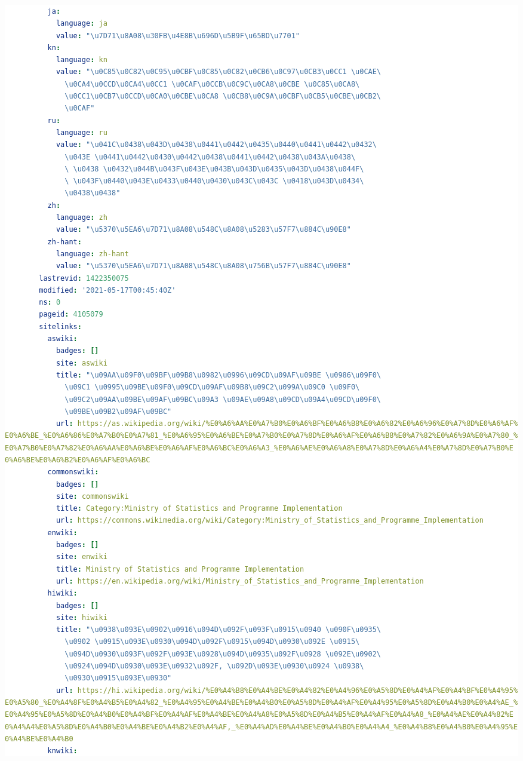 ```yaml
          ja:
            language: ja
            value: "\u7D71\u8A08\u30FB\u4E8B\u696D\u5B9F\u65BD\u7701"
          kn:
            language: kn
            value: "\u0C85\u0C82\u0C95\u0CBF\u0C85\u0C82\u0CB6\u0C97\u0CB3\u0CC1 \u0CAE\
              \u0CA4\u0CCD\u0CA4\u0CC1 \u0CAF\u0CCB\u0C9C\u0CA8\u0CBE \u0C85\u0CA8\
              \u0CC1\u0CB7\u0CCD\u0CA0\u0CBE\u0CA8 \u0CB8\u0C9A\u0CBF\u0CB5\u0CBE\u0CB2\
              \u0CAF"
          ru:
            language: ru
            value: "\u041C\u0438\u043D\u0438\u0441\u0442\u0435\u0440\u0441\u0442\u0432\
              \u043E \u0441\u0442\u0430\u0442\u0438\u0441\u0442\u0438\u043A\u0438\
              \ \u0438 \u0432\u044B\u043F\u043E\u043B\u043D\u0435\u043D\u0438\u044F\
              \ \u043F\u0440\u043E\u0433\u0440\u0430\u043C\u043C \u0418\u043D\u0434\
              \u0438\u0438"
          zh:
            language: zh
            value: "\u5370\u5EA6\u7D71\u8A08\u548C\u8A08\u5283\u57F7\u884C\u90E8"
          zh-hant:
            language: zh-hant
            value: "\u5370\u5EA6\u7D71\u8A08\u548C\u8A08\u756B\u57F7\u884C\u90E8"
        lastrevid: 1422350075
        modified: '2021-05-17T00:45:40Z'
        ns: 0
        pageid: 4105079
        sitelinks:
          aswiki:
            badges: []
            site: aswiki
            title: "\u09AA\u09F0\u09BF\u09B8\u0982\u0996\u09CD\u09AF\u09BE \u0986\u09F0\
              \u09C1 \u0995\u09BE\u09F0\u09CD\u09AF\u09B8\u09C2\u099A\u09C0 \u09F0\
              \u09C2\u09AA\u09BE\u09AF\u09BC\u09A3 \u09AE\u09A8\u09CD\u09A4\u09CD\u09F0\
              \u09BE\u09B2\u09AF\u09BC"
            url: https://as.wikipedia.org/wiki/%E0%A6%AA%E0%A7%B0%E0%A6%BF%E0%A6%B8%E0%A6%82%E0%A6%96%E0%A7%8D%E0%A6%AF%E0%A6%BE_%E0%A6%86%E0%A7%B0%E0%A7%81_%E0%A6%95%E0%A6%BE%E0%A7%B0%E0%A7%8D%E0%A6%AF%E0%A6%B8%E0%A7%82%E0%A6%9A%E0%A7%80_%E0%A7%B0%E0%A7%82%E0%A6%AA%E0%A6%BE%E0%A6%AF%E0%A6%BC%E0%A6%A3_%E0%A6%AE%E0%A6%A8%E0%A7%8D%E0%A6%A4%E0%A7%8D%E0%A7%B0%E0%A6%BE%E0%A6%B2%E0%A6%AF%E0%A6%BC
          commonswiki:
            badges: []
            site: commonswiki
            title: Category:Ministry of Statistics and Programme Implementation
            url: https://commons.wikimedia.org/wiki/Category:Ministry_of_Statistics_and_Programme_Implementation
          enwiki:
            badges: []
            site: enwiki
            title: Ministry of Statistics and Programme Implementation
            url: https://en.wikipedia.org/wiki/Ministry_of_Statistics_and_Programme_Implementation
          hiwiki:
            badges: []
            site: hiwiki
            title: "\u0938\u093E\u0902\u0916\u094D\u092F\u093F\u0915\u0940 \u090F\u0935\
              \u0902 \u0915\u093E\u0930\u094D\u092F\u0915\u094D\u0930\u092E \u0915\
              \u094D\u0930\u093F\u092F\u093E\u0928\u094D\u0935\u092F\u0928 \u092E\u0902\
              \u0924\u094D\u0930\u093E\u0932\u092F, \u092D\u093E\u0930\u0924 \u0938\
              \u0930\u0915\u093E\u0930"
            url: https://hi.wikipedia.org/wiki/%E0%A4%B8%E0%A4%BE%E0%A4%82%E0%A4%96%E0%A5%8D%E0%A4%AF%E0%A4%BF%E0%A4%95%E0%A5%80_%E0%A4%8F%E0%A4%B5%E0%A4%82_%E0%A4%95%E0%A4%BE%E0%A4%B0%E0%A5%8D%E0%A4%AF%E0%A4%95%E0%A5%8D%E0%A4%B0%E0%A4%AE_%E0%A4%95%E0%A5%8D%E0%A4%B0%E0%A4%BF%E0%A4%AF%E0%A4%BE%E0%A4%A8%E0%A5%8D%E0%A4%B5%E0%A4%AF%E0%A4%A8_%E0%A4%AE%E0%A4%82%E0%A4%A4%E0%A5%8D%E0%A4%B0%E0%A4%BE%E0%A4%B2%E0%A4%AF,_%E0%A4%AD%E0%A4%BE%E0%A4%B0%E0%A4%A4_%E0%A4%B8%E0%A4%B0%E0%A4%95%E0%A4%BE%E0%A4%B0
          knwiki:
```